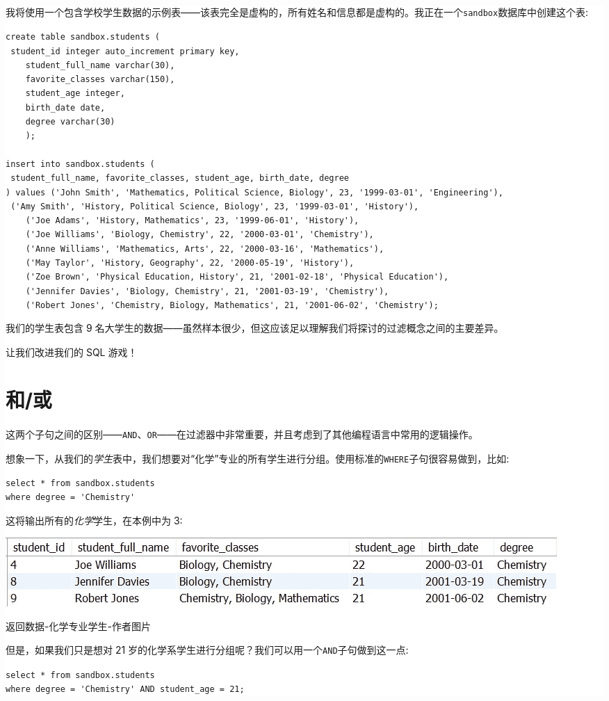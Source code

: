 我将使用一个包含学校学生数据的示例表——该表完全是虚构的，所有姓名和信息都是虚构的。我正在一个`sandbox`数据库中创建这个表:

```
create table sandbox.students (
 student_id integer auto_increment primary key,
    student_full_name varchar(30),
    favorite_classes varchar(150),
    student_age integer,
    birth_date date,
    degree varchar(30)
    );

insert into sandbox.students (
 student_full_name, favorite_classes, student_age, birth_date, degree
) values ('John Smith', 'Mathematics, Political Science, Biology', 23, '1999-03-01', 'Engineering'),
 ('Amy Smith', 'History, Political Science, Biology', 23, '1999-03-01', 'History'),
    ('Joe Adams', 'History, Mathematics', 23, '1999-06-01', 'History'),
    ('Joe Williams', 'Biology, Chemistry', 22, '2000-03-01', 'Chemistry'),
    ('Anne Williams', 'Mathematics, Arts', 22, '2000-03-16', 'Mathematics'),
    ('May Taylor', 'History, Geography', 22, '2000-05-19', 'History'),
    ('Zoe Brown', 'Physical Education, History', 21, '2001-02-18', 'Physical Education'),
    ('Jennifer Davies', 'Biology, Chemistry', 21, '2001-03-19', 'Chemistry'),
    ('Robert Jones', 'Chemistry, Biology, Mathematics', 21, '2001-06-02', 'Chemistry');
```

我们的学生表包含 9 名大学生的数据——虽然样本很少，但这应该足以理解我们将探讨的过滤概念之间的主要差异。

让我们改进我们的 SQL 游戏！

# 和/或

这两个子句之间的区别——`AND`、`OR`——在过滤器中非常重要，并且考虑到了其他编程语言中常用的逻辑操作。

想象一下，从我们的*学生*表中，我们想要对“化学”专业的所有学生进行分组。使用标准的`WHERE`子句很容易做到，比如:

```
select * from sandbox.students
where degree = 'Chemistry'
```

这将输出所有的*化学*学生，在本例中为 3:

![](img/1c6123de1140753c3a69e014f65c25e2.png)

返回数据-化学专业学生-作者图片

但是，如果我们只是想对 21 岁的化学系学生进行分组呢？我们可以用一个`AND`子句做到这一点:

```
select * from sandbox.students
where degree = 'Chemistry' AND student_age = 21;
```
